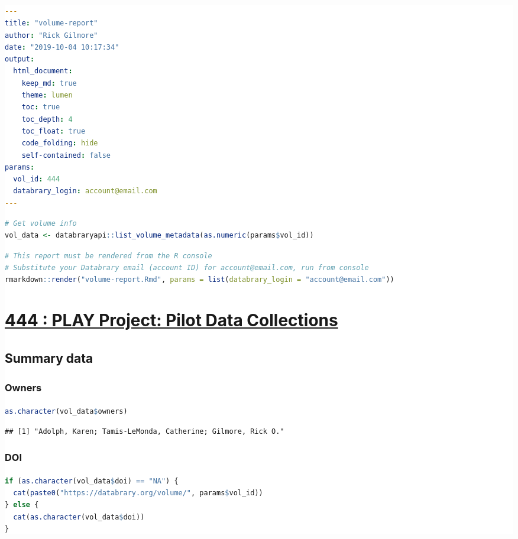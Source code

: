 ```yaml
---
title: "volume-report"
author: "Rick Gilmore"
date: "2019-10-04 10:17:34"
output: 
  html_document:
    keep_md: true
    theme: lumen
    toc: true
    toc_depth: 4
    toc_float: true
    code_folding: hide
    self-contained: false
params:
  vol_id: 444
  databrary_login: account@email.com
---
```





```r
# Get volume info
vol_data <- databraryapi::list_volume_metadata(as.numeric(params$vol_id))
```


```r
# This report must be rendered from the R console
# Substitute your Databrary email (account ID) for account@email.com, run from console
rmarkdown::render("volume-report.Rmd", params = list(databrary_login = "account@email.com"))
```

# [444 : PLAY Project: Pilot Data Collections](https://databrary.org/volume/444)

## Summary data

### Owners


```r
as.character(vol_data$owners)
```

```
## [1] "Adolph, Karen; Tamis-LeMonda, Catherine; Gilmore, Rick O."
```

### DOI


```r
if (as.character(vol_data$doi) == "NA") {
  cat(paste0("https://databrary.org/volume/", params$vol_id))
} else {
  cat(as.character(vol_data$doi))
}
```

